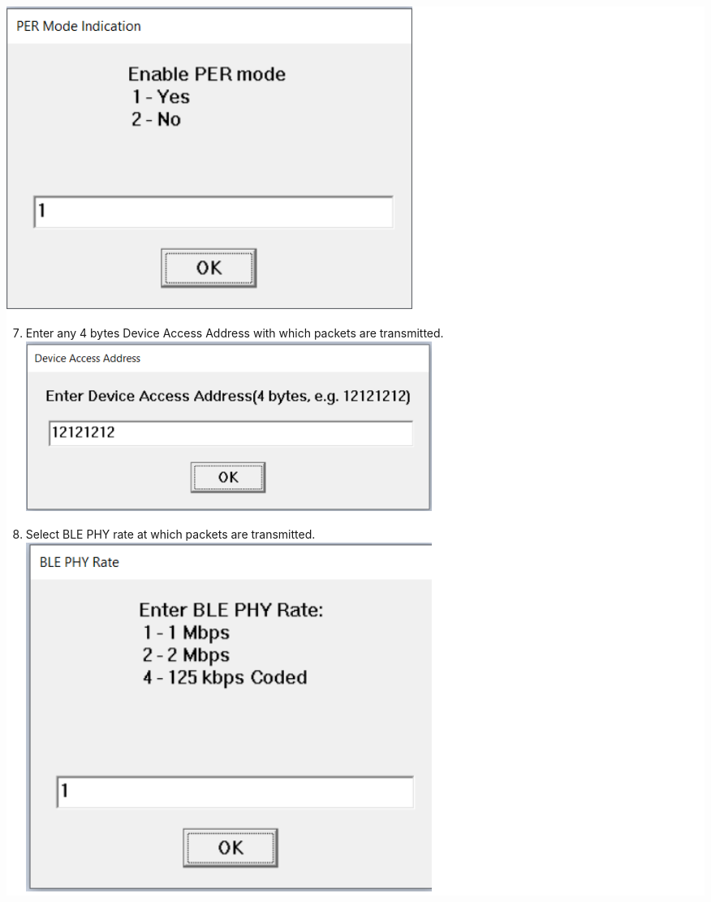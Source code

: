 <img src="resources/blerx.png" alt="" width=500><br>

7. Enter any 4 bytes Device Access Address with which packets are transmitted.<br>
<img src="resources/bletx6.png" alt="" width=500><br>

8. Select BLE PHY rate at which packets are transmitted.<br>
<img src="resources/blerx8.png" alt="" width=500><br>
